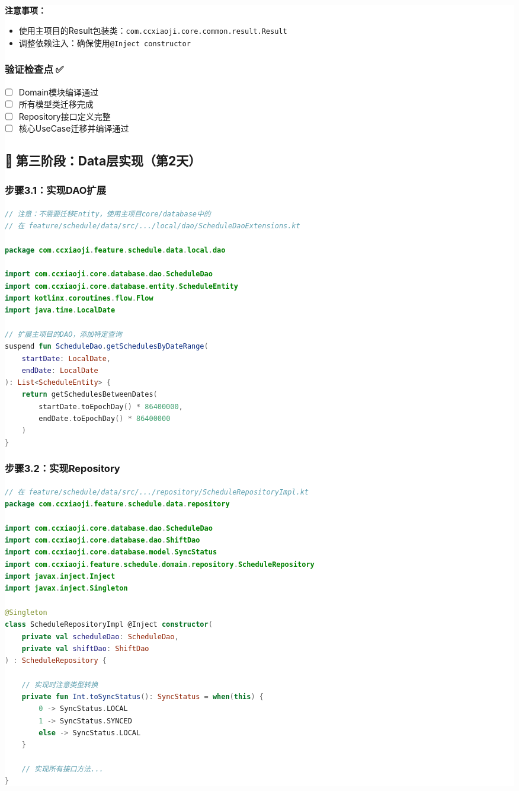 **注意事项：**
- 使用主项目的Result包装类：`com.ccxiaoji.core.common.result.Result`
- 调整依赖注入：确保使用`@Inject constructor`

### 验证检查点 ✅
- [ ] Domain模块编译通过
- [ ] 所有模型类迁移完成
- [ ] Repository接口定义完整
- [ ] 核心UseCase迁移并编译通过

## 📝 第三阶段：Data层实现（第2天）

### 步骤3.1：实现DAO扩展
```kotlin
// 注意：不需要迁移Entity，使用主项目core/database中的
// 在 feature/schedule/data/src/.../local/dao/ScheduleDaoExtensions.kt

package com.ccxiaoji.feature.schedule.data.local.dao

import com.ccxiaoji.core.database.dao.ScheduleDao
import com.ccxiaoji.core.database.entity.ScheduleEntity
import kotlinx.coroutines.flow.Flow
import java.time.LocalDate

// 扩展主项目的DAO，添加特定查询
suspend fun ScheduleDao.getSchedulesByDateRange(
    startDate: LocalDate,
    endDate: LocalDate
): List<ScheduleEntity> {
    return getSchedulesBetweenDates(
        startDate.toEpochDay() * 86400000,
        endDate.toEpochDay() * 86400000
    )
}
```

### 步骤3.2：实现Repository
```kotlin
// 在 feature/schedule/data/src/.../repository/ScheduleRepositoryImpl.kt
package com.ccxiaoji.feature.schedule.data.repository

import com.ccxiaoji.core.database.dao.ScheduleDao
import com.ccxiaoji.core.database.dao.ShiftDao
import com.ccxiaoji.core.database.model.SyncStatus
import com.ccxiaoji.feature.schedule.domain.repository.ScheduleRepository
import javax.inject.Inject
import javax.inject.Singleton

@Singleton
class ScheduleRepositoryImpl @Inject constructor(
    private val scheduleDao: ScheduleDao,
    private val shiftDao: ShiftDao
) : ScheduleRepository {
    
    // 实现时注意类型转换
    private fun Int.toSyncStatus(): SyncStatus = when(this) {
        0 -> SyncStatus.LOCAL
        1 -> SyncStatus.SYNCED
        else -> SyncStatus.LOCAL
    }
    
    // 实现所有接口方法...
}
```